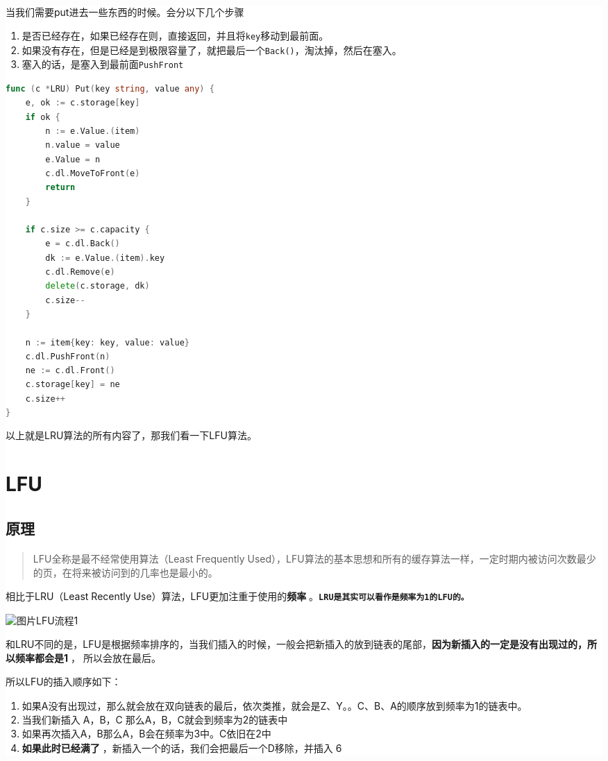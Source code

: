 当我们需要put进去一些东西的时候。会分以下几个步骤

1. 是否已经存在，如果已经存在则，直接返回，并且将`key`移动到最前面。
2. 如果没有存在，但是已经是到极限容量了，就把最后一个`Back()`，淘汰掉，然后在塞入。
3. 塞入的话，是塞入到最前面`PushFront`

```go
func (c *LRU) Put(key string, value any) {
    e, ok := c.storage[key]
    if ok {
        n := e.Value.(item)
        n.value = value
        e.Value = n
        c.dl.MoveToFront(e)
        return
    }

    if c.size >= c.capacity {
        e = c.dl.Back()
        dk := e.Value.(item).key
        c.dl.Remove(e)
        delete(c.storage, dk)
        c.size--
    }

    n := item{key: key, value: value}
    c.dl.PushFront(n)
    ne := c.dl.Front()
    c.storage[key] = ne
    c.size++
}
```

以上就是LRU算法的所有内容了，那我们看一下LFU算法。

# **LFU**

## **原理**

> LFU全称是最不经常使用算法（Least Frequently Used），LFU算法的基本思想和所有的缓存算法一样，一定时期内被访问次数最少的页，在将来被访问到的几率也是最小的。

相比于LRU（Least Recently Use）算法，LFU更加注重于使用的**频率** 。**`LRU是其实可以看作是频率为1的LFU的。`**

![图片](https://mmbiz.qpic.cn/mmbiz_png/UBiaA4ibmWk2ZrYdKLUMeeTR2s7K4E1LiaMRKg9DsjTLXfkFicgiciaexVmzBibVypxxRoyEjy0qF8eILB3bibwV6btWLw/640?wx_fmt=png&from=appmsg&wxfrom=5&wx_lazy=1&wx_co=1)LFU流程1

和LRU不同的是，LFU是根据频率排序的，当我们插入的时候，一般会把新插入的放到链表的尾部，**因为新插入的一定是没有出现过的，所以频率都会是1** ， 所以会放在最后。

所以LFU的插入顺序如下：

1. 如果A没有出现过，那么就会放在双向链表的最后，依次类推，就会是Z、Y。。C、B、A的顺序放到频率为1的链表中。
2. 当我们新插入 A，B，C 那么A，B，C就会到频率为2的链表中
3. 如果再次插入A，B那么A，B会在频率为3中。C依旧在2中
4. **如果此时已经满了** ，新插入一个的话，我们会把最后一个D移除，并插入 6
